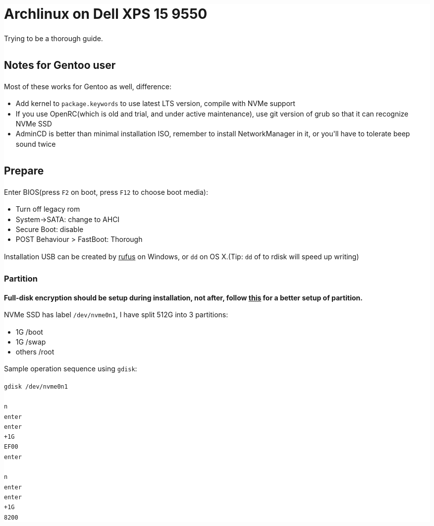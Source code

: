 
# Archlinux on Dell XPS 15 9550

Trying to be a thorough guide.


## Notes for Gentoo user

Most of these works for Gentoo as well, difference:

- Add kernel to `package.keywords` to use latest LTS version, compile with NVMe support
- If you use OpenRC(which is old and trial, and under active maintenance), use git version of grub so that it can recognize NVMe SSD
- AdminCD is better than minimal installation ISO, remember to install NetworkManager in it, or you'll have to tolerate beep sound twice


## Prepare

Enter BIOS(press `F2` on boot, press `F12` to choose boot media):

- Turn off legacy rom
- System->SATA: change to AHCI
- Secure Boot: disable
- POST Behaviour > FastBoot: Thorough

Installation USB can be created by [rufus](https://rufus.akeo.ie/) on Windows, or `dd` on OS X.(Tip: `dd` of to rdisk will speed up writing)

### Partition

**Full-disk encryption should be setup during installation, not after, follow [this](https://wiki.archlinux.org/index.php/Dm-crypt/Encrypting_an_entire_system) for a better setup of partition.**

NVMe SSD has label `/dev/nvme0n1`, I have split 512G into 3 partitions:

- 1G /boot
- 1G /swap
- others /root

Sample operation sequence using `gdisk`:

    gdisk /dev/nvme0n1

    n
    enter
    enter
    +1G
    EF00
    enter

    n
    enter
    enter
    +1G
    8200
